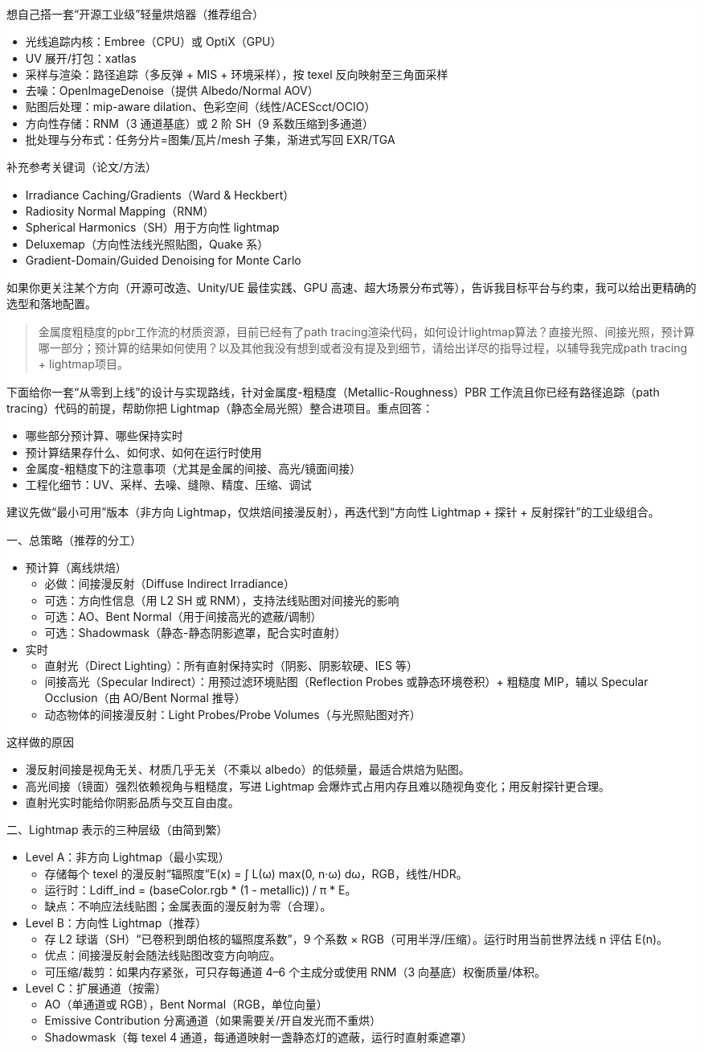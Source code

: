 想自己搭一套“开源工业级”轻量烘焙器（推荐组合）
- 光线追踪内核：Embree（CPU）或 OptiX（GPU）
- UV 展开/打包：xatlas
- 采样与渲染：路径追踪（多反弹 + MIS + 环境采样），按 texel 反向映射至三角面采样
- 去噪：OpenImageDenoise（提供 Albedo/Normal AOV）
- 贴图后处理：mip-aware dilation、色彩空间（线性/ACEScct/OCIO）
- 方向性存储：RNM（3 通道基底）或 2 阶 SH（9 系数压缩到多通道）
- 批处理与分布式：任务分片=图集/瓦片/mesh 子集，渐进式写回 EXR/TGA

补充参考关键词（论文/方法）
- Irradiance Caching/Gradients（Ward & Heckbert）
- Radiosity Normal Mapping（RNM）
- Spherical Harmonics（SH）用于方向性 lightmap
- Deluxemap（方向性法线光照贴图，Quake 系）
- Gradient-Domain/Guided Denoising for Monte Carlo

如果你更关注某个方向（开源可改造、Unity/UE 最佳实践、GPU 高速、超大场景分布式等），告诉我目标平台与约束，我可以给出更精确的选型和落地配置。



> 金属度粗糙度的pbr工作流的材质资源，目前已经有了path tracing渲染代码，如何设计lightmap算法？直接光照、间接光照，预计算哪一部分；预计算的结果如何使用？以及其他我没有想到或者没有提及到细节，请给出详尽的指导过程，以辅导我完成path tracing + lightmap项目。

下面给你一套“从零到上线”的设计与实现路线，针对金属度-粗糙度（Metallic-Roughness）PBR 工作流且你已经有路径追踪（path tracing）代码的前提，帮助你把 Lightmap（静态全局光照）整合进项目。重点回答：

- 哪些部分预计算、哪些保持实时
- 预计算结果存什么、如何求、如何在运行时使用
- 金属度-粗糙度下的注意事项（尤其是金属的间接、高光/镜面间接）
- 工程化细节：UV、采样、去噪、缝隙、精度、压缩、调试

建议先做“最小可用”版本（非方向 Lightmap，仅烘焙间接漫反射），再迭代到“方向性 Lightmap + 探针 + 反射探针”的工业级组合。

一、总策略（推荐的分工）
- 预计算（离线烘焙）
  - 必做：间接漫反射（Diffuse Indirect Irradiance）
  - 可选：方向性信息（用 L2 SH 或 RNM），支持法线贴图对间接光的影响
  - 可选：AO、Bent Normal（用于间接高光的遮蔽/调制）
  - 可选：Shadowmask（静态-静态阴影遮罩，配合实时直射）
- 实时
  - 直射光（Direct Lighting）：所有直射保持实时（阴影、阴影软硬、IES 等）
  - 间接高光（Specular Indirect）：用预过滤环境贴图（Reflection Probes 或静态环境卷积）+ 粗糙度 MIP，辅以 Specular Occlusion（由 AO/Bent Normal 推导）
  - 动态物体的间接漫反射：Light Probes/Probe Volumes（与光照贴图对齐）

这样做的原因
- 漫反射间接是视角无关、材质几乎无关（不乘以 albedo）的低频量，最适合烘焙为贴图。
- 高光间接（镜面）强烈依赖视角与粗糙度，写进 Lightmap 会爆炸式占用内存且难以随视角变化；用反射探针更合理。
- 直射光实时能给你阴影品质与交互自由度。

二、Lightmap 表示的三种层级（由简到繁）
- Level A：非方向 Lightmap（最小实现）
  - 存储每个 texel 的漫反射“辐照度”E(x) = ∫ L(ω) max(0, n·ω) dω，RGB，线性/HDR。
  - 运行时：Ldiff_ind = (baseColor.rgb * (1 - metallic)) / π * E。
  - 缺点：不响应法线贴图；金属表面的漫反射为零（合理）。
- Level B：方向性 Lightmap（推荐）
  - 存 L2 球谐（SH）“已卷积到朗伯核的辐照度系数”，9 个系数 × RGB（可用半浮/压缩）。运行时用当前世界法线 n 评估 E(n)。
  - 优点：间接漫反射会随法线贴图改变方向响应。
  - 可压缩/裁剪：如果内存紧张，可只存每通道 4–6 个主成分或使用 RNM（3 向基底）权衡质量/体积。
- Level C：扩展通道（按需）
  - AO（单通道或 RGB），Bent Normal（RGB，单位向量）
  - Emissive Contribution 分离通道（如果需要关/开自发光而不重烘）
  - Shadowmask（每 texel 4 通道，每通道映射一盏静态灯的遮蔽，运行时直射乘遮罩）
